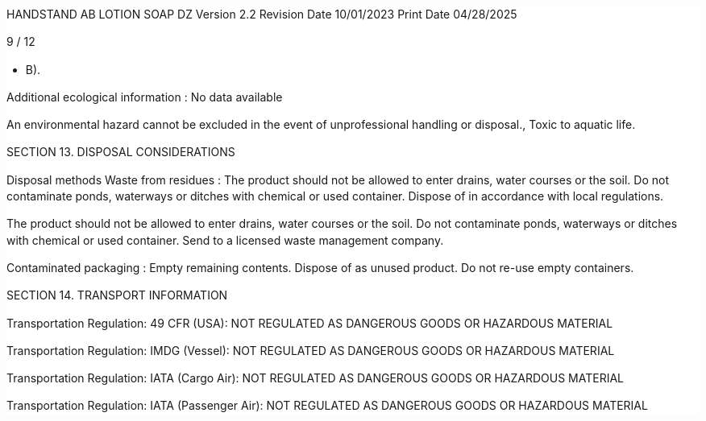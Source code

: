 HANDSTAND AB LOTION SOAP DZ 
Version 2.2 
Revision Date 10/01/2023 
Print Date 04/28/2025  
 
 
9 / 12 
+ B). 
 
Additional ecological 
information 
:  No data available 
 
  An environmental hazard cannot be excluded in the 
event of unprofessional handling or disposal., Toxic to 
aquatic life. 
 
 
 
SECTION 13. DISPOSAL CONSIDERATIONS 
 
Disposal methods 
Waste from residues 
: The product should not be allowed to enter drains, water 
courses or the soil. 
Do not contaminate ponds, waterways or ditches with 
chemical or used container. 
Dispose of in accordance with local regulations. 
 
 
 The product should not be allowed to enter drains, water 
courses or the soil. 
Do not contaminate ponds, waterways or ditches with 
chemical or used container. 
Send to a licensed waste management company. 
 
Contaminated packaging 
: Empty remaining contents. 
Dispose of as unused product. 
Do not re-use empty containers. 
 
 
 
SECTION 14. TRANSPORT INFORMATION 
 
Transportation Regulation: 49 CFR (USA): 
NOT REGULATED AS DANGEROUS GOODS OR HAZARDOUS MATERIAL 
 
 
Transportation Regulation: IMDG (Vessel): 
NOT REGULATED AS DANGEROUS GOODS OR HAZARDOUS MATERIAL 
 
 
Transportation Regulation: IATA (Cargo Air): 
NOT REGULATED AS DANGEROUS GOODS OR HAZARDOUS MATERIAL 
 
 
Transportation Regulation: IATA (Passenger Air): 
NOT REGULATED AS DANGEROUS GOODS OR HAZARDOUS MATERIAL 
 
 